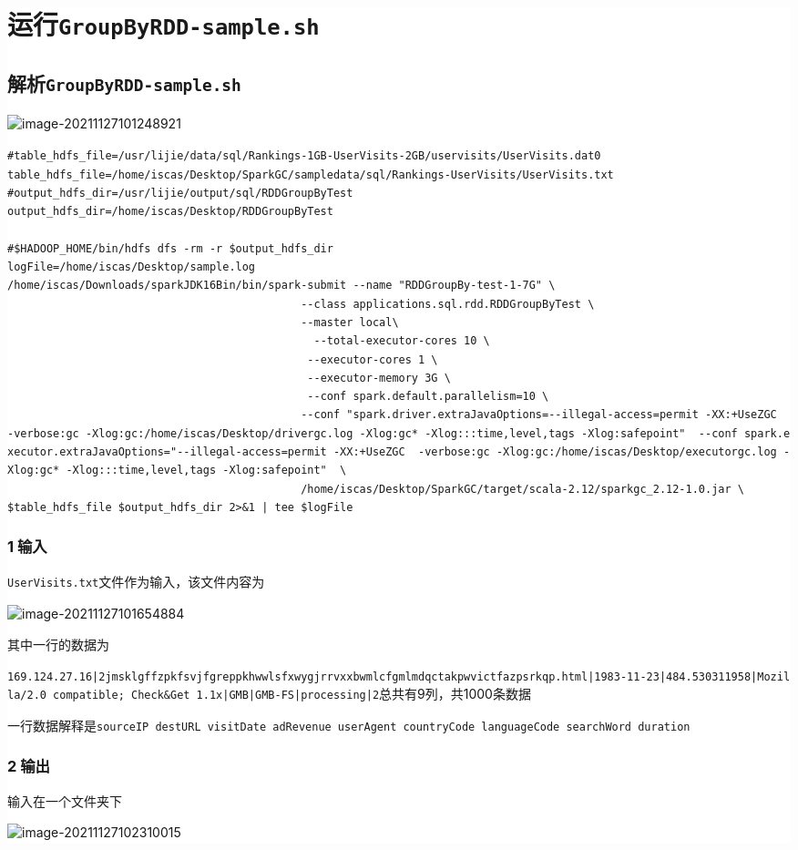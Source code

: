 # 运行`GroupByRDD-sample.sh`

## 解析`GroupByRDD-sample.sh`

![image-20211127101248921](https://raw.githubusercontent.com/liang636600/cloudImg/master/images/image-20211127101248921.png)

```
#table_hdfs_file=/usr/lijie/data/sql/Rankings-1GB-UserVisits-2GB/uservisits/UserVisits.dat0
table_hdfs_file=/home/iscas/Desktop/SparkGC/sampledata/sql/Rankings-UserVisits/UserVisits.txt
#output_hdfs_dir=/usr/lijie/output/sql/RDDGroupByTest
output_hdfs_dir=/home/iscas/Desktop/RDDGroupByTest

#$HADOOP_HOME/bin/hdfs dfs -rm -r $output_hdfs_dir
logFile=/home/iscas/Desktop/sample.log
/home/iscas/Downloads/sparkJDK16Bin/bin/spark-submit --name "RDDGroupBy-test-1-7G" \
                                             --class applications.sql.rdd.RDDGroupByTest \
                                             --master local\
                                               --total-executor-cores 10 \
                                              --executor-cores 1 \
                                              --executor-memory 3G \
                                              --conf spark.default.parallelism=10 \
                                             --conf "spark.driver.extraJavaOptions=--illegal-access=permit -XX:+UseZGC  -verbose:gc -Xlog:gc:/home/iscas/Desktop/drivergc.log -Xlog:gc* -Xlog:::time,level,tags -Xlog:safepoint"  --conf spark.executor.extraJavaOptions="--illegal-access=permit -XX:+UseZGC  -verbose:gc -Xlog:gc:/home/iscas/Desktop/executorgc.log -Xlog:gc* -Xlog:::time,level,tags -Xlog:safepoint"  \
                                             /home/iscas/Desktop/SparkGC/target/scala-2.12/sparkgc_2.12-1.0.jar \
$table_hdfs_file $output_hdfs_dir 2>&1 | tee $logFile
```

### 1 输入

`UserVisits.txt`文件作为输入，该文件内容为

![image-20211127101654884](https://raw.githubusercontent.com/liang636600/cloudImg/master/images/image-20211127101654884.png)

其中一行的数据为

`169.124.27.16|2jmsklgffzpkfsvjfgreppkhwwlsfxwygjrrvxxbwmlcfgmlmdqctakpwvictfazpsrkqp.html|1983-11-23|484.530311958|Mozilla/2.0 compatible; Check&Get 1.1x|GMB|GMB-FS|processing|2`总共有9列，共1000条数据

一行数据解释是`sourceIP destURL visitDate adRevenue userAgent countryCode languageCode searchWord duration`

### 2 输出

输入在一个文件夹下

![image-20211127102310015](https://raw.githubusercontent.com/liang636600/cloudImg/master/images/image-20211127102310015.png)
